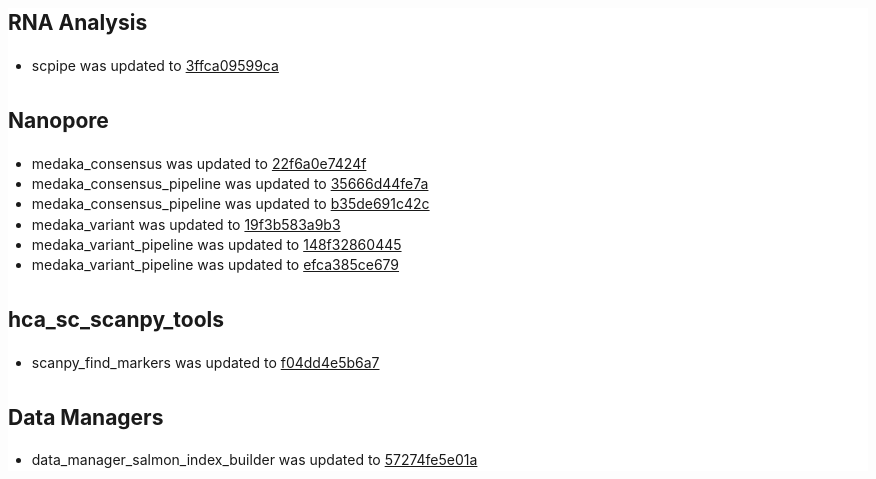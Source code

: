 ## RNA Analysis

- scpipe was updated to [3ffca09599ca](https://toolshed.g2.bx.psu.edu/view/iuc/scpipe/3ffca09599ca)

## Nanopore

- medaka_consensus was updated to [22f6a0e7424f](https://toolshed.g2.bx.psu.edu/view/iuc/medaka_consensus/22f6a0e7424f)
- medaka_consensus_pipeline was updated to [35666d44fe7a](https://toolshed.g2.bx.psu.edu/view/iuc/medaka_consensus_pipeline/35666d44fe7a)
- medaka_consensus_pipeline was updated to [b35de691c42c](https://toolshed.g2.bx.psu.edu/view/iuc/medaka_consensus_pipeline/b35de691c42c)
- medaka_variant was updated to [19f3b583a9b3](https://toolshed.g2.bx.psu.edu/view/iuc/medaka_variant/19f3b583a9b3)
- medaka_variant_pipeline was updated to [148f32860445](https://toolshed.g2.bx.psu.edu/view/iuc/medaka_variant_pipeline/148f32860445)
- medaka_variant_pipeline was updated to [efca385ce679](https://toolshed.g2.bx.psu.edu/view/iuc/medaka_variant_pipeline/efca385ce679)

## hca_sc_scanpy_tools

- scanpy_find_markers was updated to [f04dd4e5b6a7](https://toolshed.g2.bx.psu.edu/view/ebi-gxa/scanpy_find_markers/f04dd4e5b6a7)

## Data Managers

- data_manager_salmon_index_builder was updated to [57274fe5e01a](https://toolshed.g2.bx.psu.edu/view/iuc/data_manager_salmon_index_builder/57274fe5e01a)

